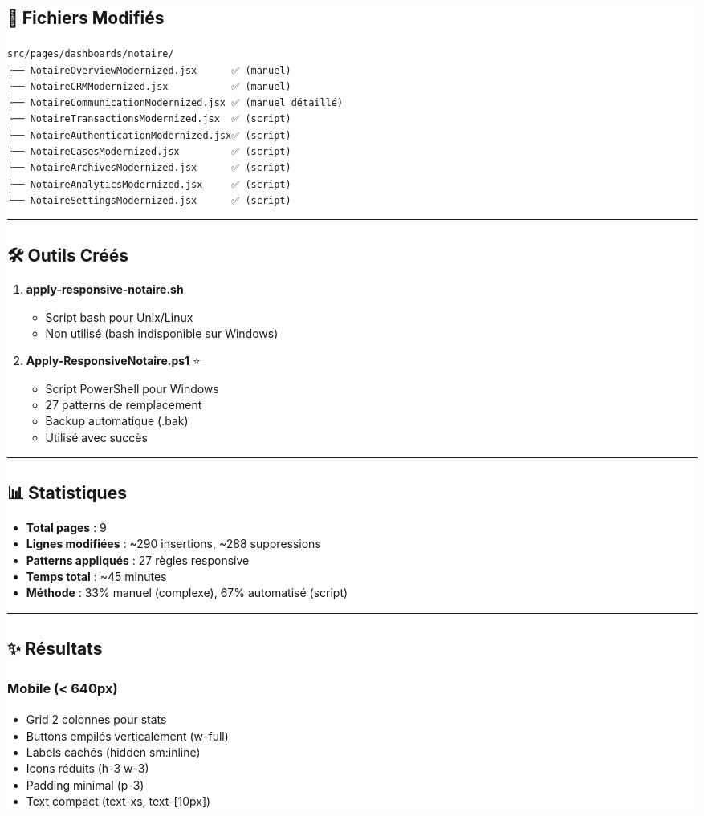 
## 📁 Fichiers Modifiés

```
src/pages/dashboards/notaire/
├── NotaireOverviewModernized.jsx      ✅ (manuel)
├── NotaireCRMModernized.jsx           ✅ (manuel)
├── NotaireCommunicationModernized.jsx ✅ (manuel détaillé)
├── NotaireTransactionsModernized.jsx  ✅ (script)
├── NotaireAuthenticationModernized.jsx✅ (script)
├── NotaireCasesModernized.jsx         ✅ (script)
├── NotaireArchivesModernized.jsx      ✅ (script)
├── NotaireAnalyticsModernized.jsx     ✅ (script)
└── NotaireSettingsModernized.jsx      ✅ (script)
```

---

## 🛠️ Outils Créés

1. **apply-responsive-notaire.sh**
   - Script bash pour Unix/Linux
   - Non utilisé (bash indisponible sur Windows)

2. **Apply-ResponsiveNotaire.ps1** ⭐
   - Script PowerShell pour Windows
   - 27 patterns de remplacement
   - Backup automatique (.bak)
   - Utilisé avec succès

---

## 📊 Statistiques

- **Total pages** : 9
- **Lignes modifiées** : ~290 insertions, ~288 suppressions
- **Patterns appliqués** : 27 règles responsive
- **Temps total** : ~45 minutes
- **Méthode** : 33% manuel (complexe), 67% automatisé (script)

---

## ✨ Résultats

### Mobile (< 640px)
- Grid 2 colonnes pour stats
- Buttons empilés verticalement (w-full)
- Labels cachés (hidden sm:inline)
- Icons réduits (h-3 w-3)
- Padding minimal (p-3)
- Text compact (text-xs, text-[10px])
